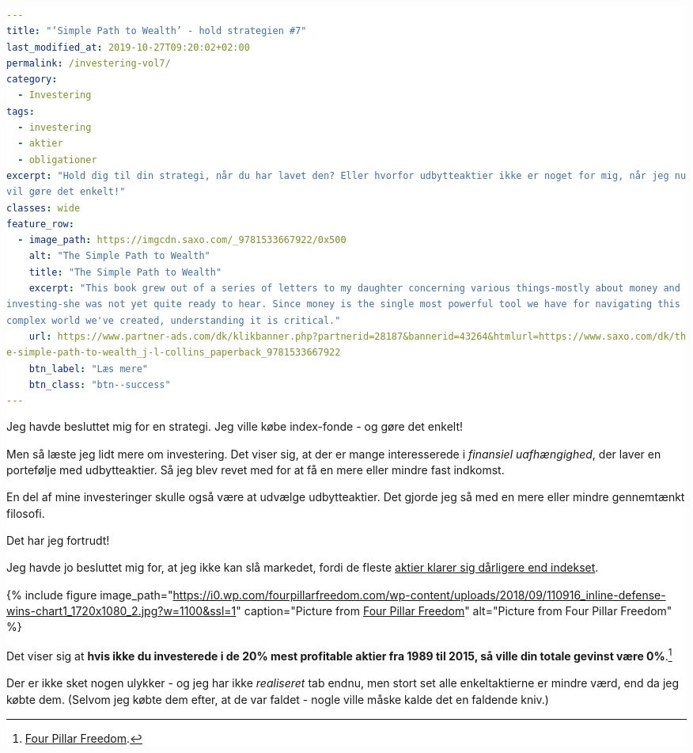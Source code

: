 ```yaml
---
title: "‘Simple Path to Wealth’ - hold strategien #7"
last_modified_at: 2019-10-27T09:20:02+02:00
permalink: /investering-vol7/
category:
  - Investering
tags:
  - investering
  - aktier
  - obligationer
excerpt: "Hold dig til din strategi, når du har lavet den? Eller hvorfor udbytteaktier ikke er noget for mig, når jeg nu vil gøre det enkelt!"
classes: wide
feature_row:
  - image_path: https://imgcdn.saxo.com/_9781533667922/0x500
    alt: "The Simple Path to Wealth"
    title: "The Simple Path to Wealth"
    excerpt: "This book grew out of a series of letters to my daughter concerning various things-mostly about money and investing-she was not yet quite ready to hear. Since money is the single most powerful tool we have for navigating this complex world we've created, understanding it is critical."
    url: https://www.partner-ads.com/dk/klikbanner.php?partnerid=28187&bannerid=43264&htmlurl=https://www.saxo.com/dk/the-simple-path-to-wealth_j-l-collins_paperback_9781533667922
    btn_label: "Læs mere"
    btn_class: "btn--success"
---
```


Jeg havde besluttet mig for en strategi. Jeg ville købe index-fonde - og gøre det enkelt! 

Men så læste jeg lidt mere om investering. Det viser sig, at der er mange interesserede i _finansiel uafhængighed_, der laver en portefølje med udbytteaktier. Så jeg blev revet med for at få en mere eller mindre fast indkomst.

En del af mine investeringer skulle også være at udvælge udbytteaktier. Det gjorde jeg så med en mere eller mindre gennemtænkt filosofi.

Det har jeg fortrudt!

Jeg havde jo besluttet mig for, at jeg ikke kan slå markedet, fordi de fleste [aktier klarer sig dårligere end indekset](https://fourpillarfreedom.com/most-individual-stocks-underperform-index-funds/).

{% include figure image_path="https://i0.wp.com/fourpillarfreedom.com/wp-content/uploads/2018/09/110916_inline-defense-wins-chart1_1720x1080_2.jpg?w=1100&ssl=1"
caption="Picture from [Four Pillar Freedom](https://fourpillarfreedom.com/most-individual-stocks-underperform-index-funds/)" alt="Picture from Four Pillar Freedom" %}

Det viser sig at **hvis ikke du investerede i de 20% mest profitable aktier fra 1989 til 2015, så ville din totale gevinst være 0%**.[^1]

Der er ikke sket nogen ulykker - og jeg har ikke _realiseret_ tab endnu, men stort set alle enkeltaktierne er mindre værd, end da jeg købte dem. (Selvom jeg købte dem efter, at de var faldet - nogle ville måske kalde det en faldende kniv.)


[^1]: [Four Pillar Freedom](https://fourpillarfreedom.com/most-individual-stocks-underperform-index-funds/).